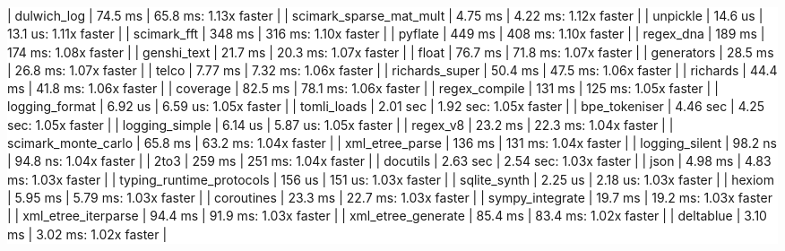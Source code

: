 | dulwich_log                | 74.5 ms                                                                | 65.8 ms: 1.13x faster                                                  |
| scimark_sparse_mat_mult    | 4.75 ms                                                                | 4.22 ms: 1.12x faster                                                  |
| unpickle                   | 14.6 us                                                                | 13.1 us: 1.11x faster                                                  |
| scimark_fft                | 348 ms                                                                 | 316 ms: 1.10x faster                                                   |
| pyflate                    | 449 ms                                                                 | 408 ms: 1.10x faster                                                   |
| regex_dna                  | 189 ms                                                                 | 174 ms: 1.08x faster                                                   |
| genshi_text                | 21.7 ms                                                                | 20.3 ms: 1.07x faster                                                  |
| float                      | 76.7 ms                                                                | 71.8 ms: 1.07x faster                                                  |
| generators                 | 28.5 ms                                                                | 26.8 ms: 1.07x faster                                                  |
| telco                      | 7.77 ms                                                                | 7.32 ms: 1.06x faster                                                  |
| richards_super             | 50.4 ms                                                                | 47.5 ms: 1.06x faster                                                  |
| richards                   | 44.4 ms                                                                | 41.8 ms: 1.06x faster                                                  |
| coverage                   | 82.5 ms                                                                | 78.1 ms: 1.06x faster                                                  |
| regex_compile              | 131 ms                                                                 | 125 ms: 1.05x faster                                                   |
| logging_format             | 6.92 us                                                                | 6.59 us: 1.05x faster                                                  |
| tomli_loads                | 2.01 sec                                                               | 1.92 sec: 1.05x faster                                                 |
| bpe_tokeniser              | 4.46 sec                                                               | 4.25 sec: 1.05x faster                                                 |
| logging_simple             | 6.14 us                                                                | 5.87 us: 1.05x faster                                                  |
| regex_v8                   | 23.2 ms                                                                | 22.3 ms: 1.04x faster                                                  |
| scimark_monte_carlo        | 65.8 ms                                                                | 63.2 ms: 1.04x faster                                                  |
| xml_etree_parse            | 136 ms                                                                 | 131 ms: 1.04x faster                                                   |
| logging_silent             | 98.2 ns                                                                | 94.8 ns: 1.04x faster                                                  |
| 2to3                       | 259 ms                                                                 | 251 ms: 1.04x faster                                                   |
| docutils                   | 2.63 sec                                                               | 2.54 sec: 1.03x faster                                                 |
| json                       | 4.98 ms                                                                | 4.83 ms: 1.03x faster                                                  |
| typing_runtime_protocols   | 156 us                                                                 | 151 us: 1.03x faster                                                   |
| sqlite_synth               | 2.25 us                                                                | 2.18 us: 1.03x faster                                                  |
| hexiom                     | 5.95 ms                                                                | 5.79 ms: 1.03x faster                                                  |
| coroutines                 | 23.3 ms                                                                | 22.7 ms: 1.03x faster                                                  |
| sympy_integrate            | 19.7 ms                                                                | 19.2 ms: 1.03x faster                                                  |
| xml_etree_iterparse        | 94.4 ms                                                                | 91.9 ms: 1.03x faster                                                  |
| xml_etree_generate         | 85.4 ms                                                                | 83.4 ms: 1.02x faster                                                  |
| deltablue                  | 3.10 ms                                                                | 3.02 ms: 1.02x faster                                                  |